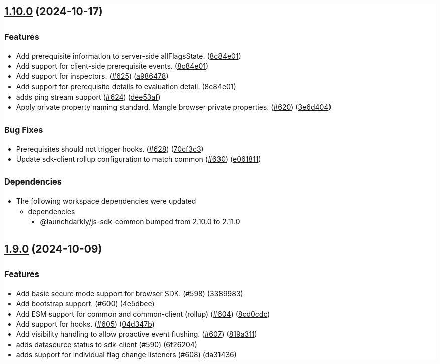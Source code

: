 ## [1.10.0](https://github.com/launchdarkly/js-core/compare/js-client-sdk-common-v1.9.0...js-client-sdk-common-v1.10.0) (2024-10-17)


### Features

* Add prerequisite information to server-side allFlagsState. ([8c84e01](https://github.com/launchdarkly/js-core/commit/8c84e0149a5621c6fcb95f2cfdbd6112f3540191))
* Add support for client-side prerequisite events. ([8c84e01](https://github.com/launchdarkly/js-core/commit/8c84e0149a5621c6fcb95f2cfdbd6112f3540191))
* Add support for inspectors. ([#625](https://github.com/launchdarkly/js-core/issues/625)) ([a986478](https://github.com/launchdarkly/js-core/commit/a986478ed8e39d0f529ca6adec0a09b484421390))
* Add support for prerequisite details to evaluation detail. ([8c84e01](https://github.com/launchdarkly/js-core/commit/8c84e0149a5621c6fcb95f2cfdbd6112f3540191))
* adds ping stream support ([#624](https://github.com/launchdarkly/js-core/issues/624)) ([dee53af](https://github.com/launchdarkly/js-core/commit/dee53af9312b74a70b748d49b2d2911d65333cf3))
* Apply private property naming standard. Mangle browser private properties. ([#620](https://github.com/launchdarkly/js-core/issues/620)) ([3e6d404](https://github.com/launchdarkly/js-core/commit/3e6d404ae665c5cc7e5a1394a59c8f2c9d5d682a))


### Bug Fixes

* Prerequisites should not trigger hooks. ([#628](https://github.com/launchdarkly/js-core/issues/628)) ([70cf3c3](https://github.com/launchdarkly/js-core/commit/70cf3c3cdc507b6df3597ea4954645bb2cc760df))
* Update sdk-client rollup configuration to match common ([#630](https://github.com/launchdarkly/js-core/issues/630)) ([e061811](https://github.com/launchdarkly/js-core/commit/e06181158d29824ff0131a88988c84cd4a32f6c0))


### Dependencies

* The following workspace dependencies were updated
  * dependencies
    * @launchdarkly/js-sdk-common bumped from 2.10.0 to 2.11.0

## [1.9.0](https://github.com/launchdarkly/js-core/compare/js-client-sdk-common-v1.8.0...js-client-sdk-common-v1.9.0) (2024-10-09)


### Features

* Add basic secure mode support for browser SDK. ([#598](https://github.com/launchdarkly/js-core/issues/598)) ([3389983](https://github.com/launchdarkly/js-core/commit/33899830781affbe986f3bb9df35e5c908884f99))
* Add bootstrap support. ([#600](https://github.com/launchdarkly/js-core/issues/600)) ([4e5dbee](https://github.com/launchdarkly/js-core/commit/4e5dbee48d6bb236b5febd872c910e809058a012))
* Add ESM support for common and common-client (rollup) ([#604](https://github.com/launchdarkly/js-core/issues/604)) ([8cd0cdc](https://github.com/launchdarkly/js-core/commit/8cd0cdce988f606b1efdf6bfd19484f6607db2e5))
* Add support for hooks. ([#605](https://github.com/launchdarkly/js-core/issues/605)) ([04d347b](https://github.com/launchdarkly/js-core/commit/04d347b25e01015134a2545be22bfd8b1d1e85cc))
* Add visibility handling to allow proactive event flushing. ([#607](https://github.com/launchdarkly/js-core/issues/607)) ([819a311](https://github.com/launchdarkly/js-core/commit/819a311db6f56e323bb84c925789ad4bd19ae4ba))
* adds datasource status to sdk-client ([#590](https://github.com/launchdarkly/js-core/issues/590)) ([6f26204](https://github.com/launchdarkly/js-core/commit/6f262045b76836e5d2f5ccc2be433094993fcdbb))
* adds support for individual flag change listeners ([#608](https://github.com/launchdarkly/js-core/issues/608)) ([da31436](https://github.com/launchdarkly/js-core/commit/da3143654331d7d2fd8ba76d9d995855dbf6c7a1))